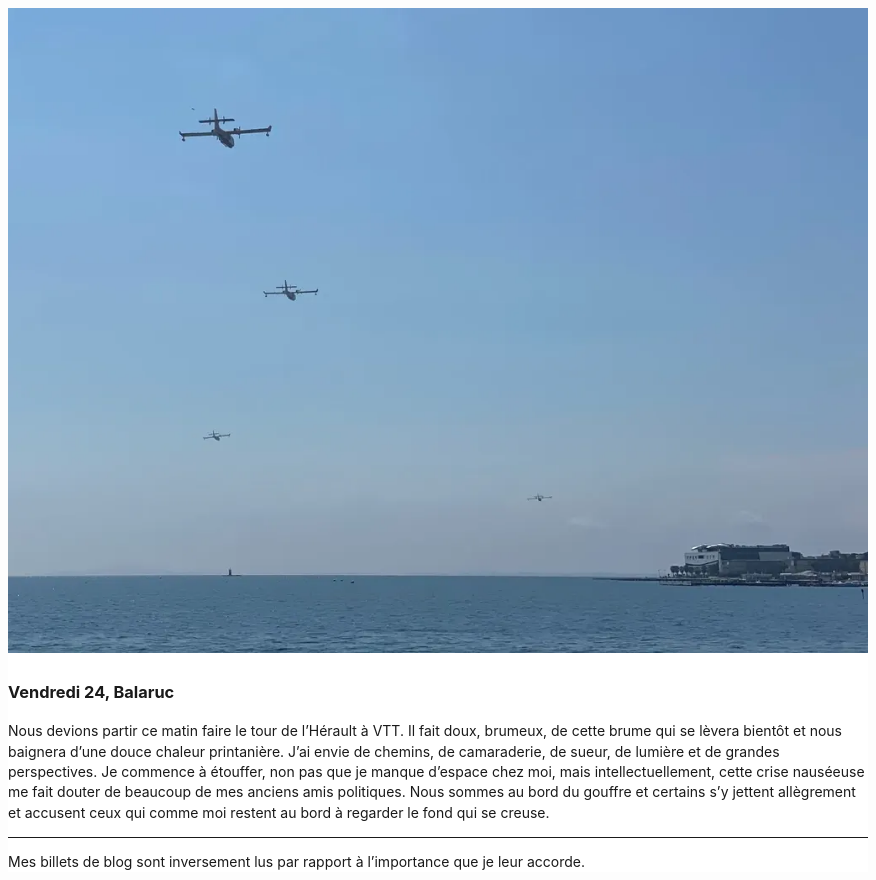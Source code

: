![Canadair](_i/IMG_0418.webp)

### Vendredi 24, Balaruc

Nous devions partir ce matin faire le tour de l’Hérault à VTT. Il fait doux, brumeux, de cette brume qui se lèvera bientôt et nous baignera d’une douce chaleur printanière. J’ai envie de chemins, de camaraderie, de sueur, de lumière et de grandes perspectives. Je commence à étouffer, non pas que je manque d’espace chez moi, mais intellectuellement, cette crise nauséeuse me fait douter de beaucoup de mes anciens amis politiques. Nous sommes au bord du gouffre et certains s’y jettent allègrement et accusent ceux qui comme moi restent au bord à regarder le fond qui se creuse.

---

Mes billets de blog sont inversement lus par rapport à l’importance que je leur accorde.
